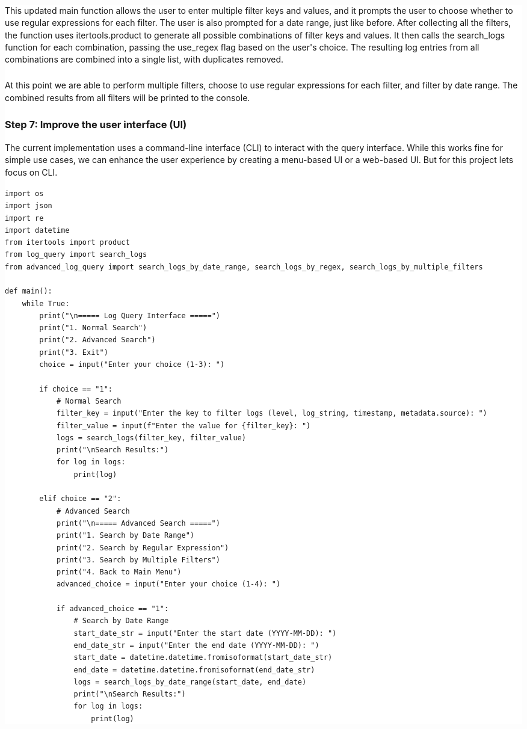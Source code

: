 This updated main function allows the user to enter multiple filter keys and values, and it prompts the user to choose whether to use regular expressions for each filter. The user is also prompted for a date range, just like before.
After collecting all the filters, the function uses itertools.product to generate all possible combinations of filter keys and values. It then calls the search_logs function for each combination, passing the use_regex flag based on the user's choice. The resulting log entries from all combinations are combined into a single list, with duplicates removed.
### 
At this point we are able to perform multiple filters, choose to use regular expressions for each filter, and filter by date range. The combined results from all filters will be printed to the console.

### Step 7: Improve the user interface (UI)
The current implementation uses a command-line interface (CLI) to interact with the query interface. While this works fine for simple use cases, we can enhance the user experience by creating a menu-based UI or a web-based UI. But for this project lets focus on CLI.

```
import os
import json
import re
import datetime
from itertools import product
from log_query import search_logs
from advanced_log_query import search_logs_by_date_range, search_logs_by_regex, search_logs_by_multiple_filters

def main():
    while True:
        print("\n===== Log Query Interface =====")
        print("1. Normal Search")
        print("2. Advanced Search")
        print("3. Exit")
        choice = input("Enter your choice (1-3): ")

        if choice == "1":
            # Normal Search
            filter_key = input("Enter the key to filter logs (level, log_string, timestamp, metadata.source): ")
            filter_value = input(f"Enter the value for {filter_key}: ")
            logs = search_logs(filter_key, filter_value)
            print("\nSearch Results:")
            for log in logs:
                print(log)

        elif choice == "2":
            # Advanced Search
            print("\n===== Advanced Search =====")
            print("1. Search by Date Range")
            print("2. Search by Regular Expression")
            print("3. Search by Multiple Filters")
            print("4. Back to Main Menu")
            advanced_choice = input("Enter your choice (1-4): ")

            if advanced_choice == "1":
                # Search by Date Range
                start_date_str = input("Enter the start date (YYYY-MM-DD): ")
                end_date_str = input("Enter the end date (YYYY-MM-DD): ")
                start_date = datetime.datetime.fromisoformat(start_date_str)
                end_date = datetime.datetime.fromisoformat(end_date_str)
                logs = search_logs_by_date_range(start_date, end_date)
                print("\nSearch Results:")
                for log in logs:
                    print(log)
```